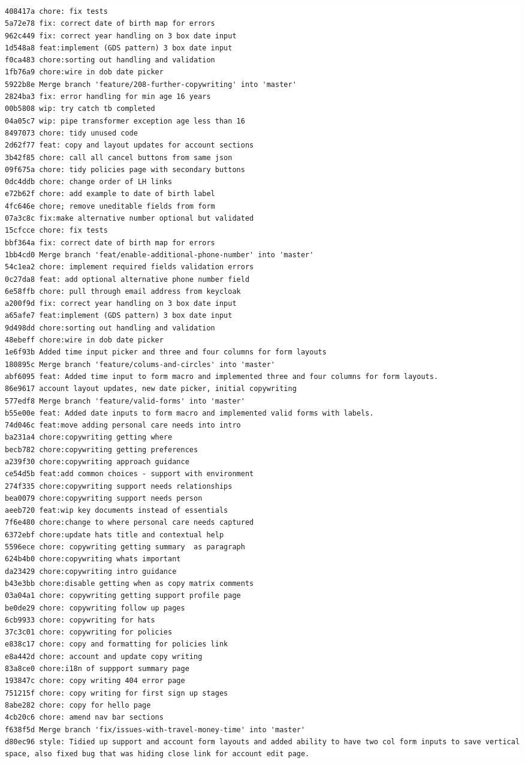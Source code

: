 ```
408417a chore: fix tests
5a72e78 fix: correct date of birth map for errors
962c449 fix: correct year handling on 3 box date input
1d548a8 feat:implement (GDS pattern) 3 box date input
f0ca483 chore:sorting out handling and validation
1fb76a9 chore:wire in dob date picker
5922b8e Merge branch 'feature/208-further-copywriting' into 'master'
2824ba3 fix: error handling for min age 16 years
00b5808 wip: try catch tb completed
04a05c7 wip: pipe transformer exception age less than 16
8497073 chore: tidy unused code
2d62f77 feat: copy and layout updates for account sections
3b42f85 chore: call all cancel buttons from same json
09f675a chore: tidy policies page with secondary buttons
0dc4ddb chore: change order of LH links
e72b62f chore: add example to date of birth label
4fc646e chore; remove uneditable fields from form
07a3c8c fix:make alternative number optional but validated
15cfcce chore: fix tests
bbf364a fix: correct date of birth map for errors
1bb4cd0 Merge branch 'feat/enable-additional-phone-number' into 'master'
54c1ea2 chore: implement required fields validation errors
0c27da8 feat: add optional alternative phone number field
6e58ffb chore: pull through email address from keycloak
a200f9d fix: correct year handling on 3 box date input
a65afe7 feat:implement (GDS pattern) 3 box date input
9d498dd chore:sorting out handling and validation
48ebeff chore:wire in dob date picker
1e6f93b Added time input picker and three and four columns for form layouts
180895c Merge branch 'feature/colums-and-circles' into 'master'
abf6095 feat: Added time input to form macro and implemented three and four columns for form layouts.
86e9617 account layout updates, new date picker, initial copywriting
577edf8 Merge branch 'feature/valid-forms' into 'master'
b55e00e feat: Added date inputs to form macro and implemented valid forms with labels.
74d046c feat:move adding personal care needs into intro
ba231a4 chore:copywriting getting where
becb782 chore:copywriting getting preferences
a239f30 chore:copywriting approach guidance
ce54d5b feat:add common choices - support with environment
274f335 chore:copywriting support needs relationships
bea0079 chore:copywriting support needs person
aeeb720 feat:wip key documents instead of essentials
7f6e480 chore:change to where personal care needs captured
6372ebf chore:update hats title and contextual help
5596ece chore: copywriting getting summary  as paragraph
624b4b0 chore:copywriting whats important
da23429 chore:copywriting intro guidance
b43e3bb chore:disable getting when as copy matrix comments
03a04a1 chore: copywriting getting support profile page
be0de29 chore: copywriting follow up pages
6cb9933 chore: copywriting for hats
37c3c01 chore: copywriting for policies
e838c17 chore: copy and formatting for policies link
e8a442d chore: account and update copy writing
83a8ce0 chore:i18n of suppport summary page
193847c chore: copy writing 404 error page
751215f chore: copy writing for first sign up stages
8abe282 chore: copy for hello page
4cb20c6 chore: amend nav bar sections
f638f5d Merge branch 'fix/issues-with-travel-money-time' into 'master'
d80ec96 style: Tidied up support and account form layouts and added ability to have two col form inputs to save vertical space, also fixed bug that was hiding close link for account edit page.
```